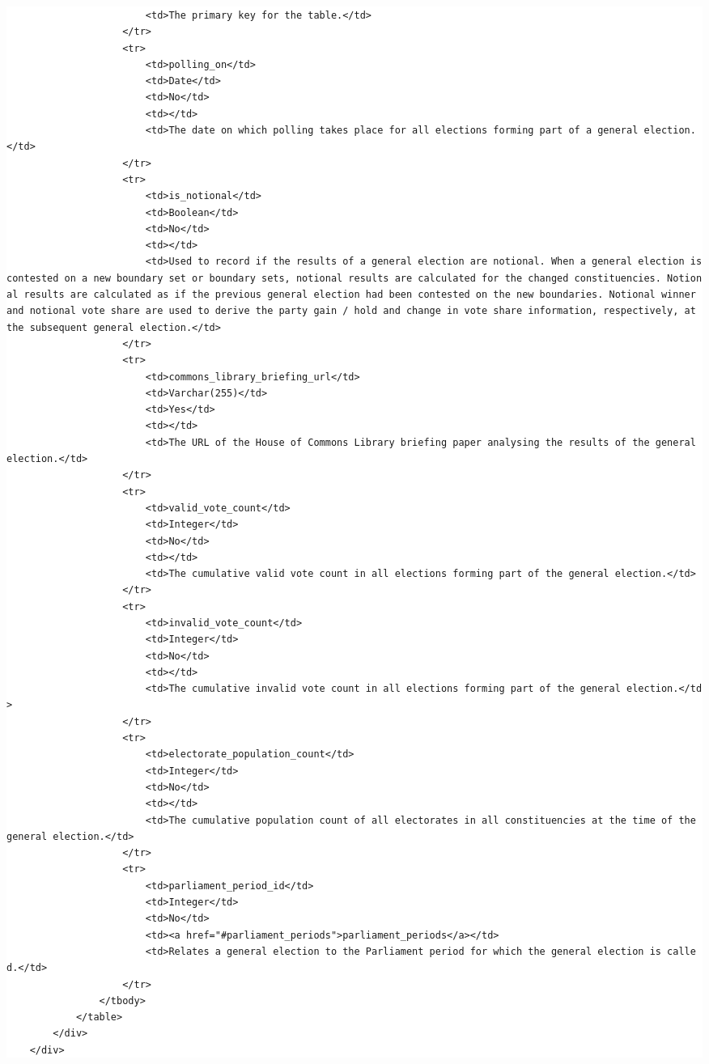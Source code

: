 							<td>The primary key for the table.</td>
						</tr>
						<tr>
							<td>polling_on</td>
							<td>Date</td>
							<td>No</td>
							<td></td>
							<td>The date on which polling takes place for all elections forming part of a general election.</td>
						</tr>
						<tr>
							<td>is_notional</td>
							<td>Boolean</td>
							<td>No</td>
							<td></td>
							<td>Used to record if the results of a general election are notional. When a general election is contested on a new boundary set or boundary sets, notional results are calculated for the changed constituencies. Notional results are calculated as if the previous general election had been contested on the new boundaries. Notional winner and notional vote share are used to derive the party gain / hold and change in vote share information, respectively, at the subsequent general election.</td>
						</tr>
						<tr>
							<td>commons_library_briefing_url</td>
							<td>Varchar(255)</td>
							<td>Yes</td>
							<td></td>
							<td>The URL of the House of Commons Library briefing paper analysing the results of the general election.</td>
						</tr>
						<tr>
							<td>valid_vote_count</td>
							<td>Integer</td>
							<td>No</td>
							<td></td>
							<td>The cumulative valid vote count in all elections forming part of the general election.</td>
						</tr>
						<tr>
							<td>invalid_vote_count</td>
							<td>Integer</td>
							<td>No</td>
							<td></td>
							<td>The cumulative invalid vote count in all elections forming part of the general election.</td>
						</tr>
						<tr>
							<td>electorate_population_count</td>
							<td>Integer</td>
							<td>No</td>
							<td></td>
							<td>The cumulative population count of all electorates in all constituencies at the time of the general election.</td>
						</tr>
						<tr>
							<td>parliament_period_id</td>
							<td>Integer</td>
							<td>No</td>
							<td><a href="#parliament_periods">parliament_periods</a></td>
							<td>Relates a general election to the Parliament period for which the general election is called.</td>
						</tr>
					</tbody>
				</table>
			</div>
		</div>
